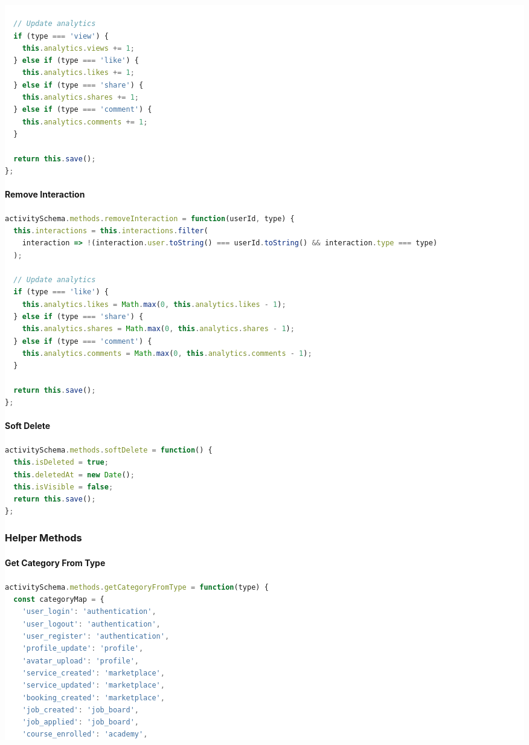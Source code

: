 ```javascript

  // Update analytics
  if (type === 'view') {
    this.analytics.views += 1;
  } else if (type === 'like') {
    this.analytics.likes += 1;
  } else if (type === 'share') {
    this.analytics.shares += 1;
  } else if (type === 'comment') {
    this.analytics.comments += 1;
  }

  return this.save();
};
```

#### Remove Interaction
```javascript
activitySchema.methods.removeInteraction = function(userId, type) {
  this.interactions = this.interactions.filter(
    interaction => !(interaction.user.toString() === userId.toString() && interaction.type === type)
  );

  // Update analytics
  if (type === 'like') {
    this.analytics.likes = Math.max(0, this.analytics.likes - 1);
  } else if (type === 'share') {
    this.analytics.shares = Math.max(0, this.analytics.shares - 1);
  } else if (type === 'comment') {
    this.analytics.comments = Math.max(0, this.analytics.comments - 1);
  }

  return this.save();
};
```

#### Soft Delete
```javascript
activitySchema.methods.softDelete = function() {
  this.isDeleted = true;
  this.deletedAt = new Date();
  this.isVisible = false;
  return this.save();
};
```

### Helper Methods

#### Get Category From Type
```javascript
activitySchema.methods.getCategoryFromType = function(type) {
  const categoryMap = {
    'user_login': 'authentication',
    'user_logout': 'authentication',
    'user_register': 'authentication',
    'profile_update': 'profile',
    'avatar_upload': 'profile',
    'service_created': 'marketplace',
    'service_updated': 'marketplace',
    'booking_created': 'marketplace',
    'job_created': 'job_board',
    'job_applied': 'job_board',
    'course_enrolled': 'academy',
```